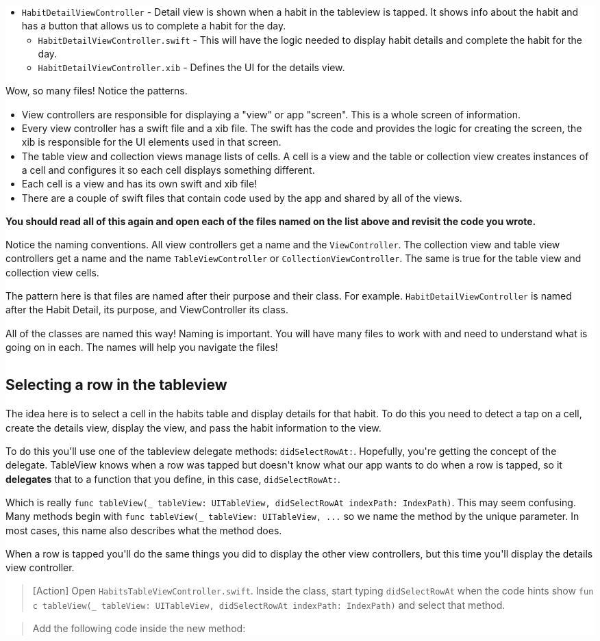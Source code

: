 - `HabitDetailViewController` - Detail view is shown when a habit in the tableview is tapped. It shows info about the habit and has a button that allows us to complete a habit for the day. 
    - `HabitDetailViewController.swift` - This will have the logic needed to display habit details and complete the habit for the day. 
    - `HabitDetailViewController.xib` - Defines the UI for the details view. 

Wow, so many files! Notice the patterns.

- View controllers are responsible for displaying a "view" or app "screen". This is a whole screen of information. 
- Every view controller has a swift file and a xib file. The swift has the code and provides the logic for creating the screen, the xib is responsible for the UI elements used in that screen. 
- The table view and collection views manage lists of cells. A cell is a view and the table or collection view creates instances of a cell and configures it so each cell displays something different. 
- Each cell is a view and has its own swift and xib file! 
- There are a couple of swift files that contain code used by the app and shared by all of the views. 

**You should read all of this again and open each of the files named on the list above and revisit the code you wrote.** 

Notice the naming conventions. All view controllers get a name and the `ViewController`. The collection view and table view controllers get a name and the name `TableViewController` or `CollectionViewController`. The same is true for the table view and collection view cells. 

The pattern here is that files are named after their purpose and their class. For example. `HabitDetailViewController` is named after the Habit Detail, its purpose, and ViewController its class. 

All of the classes are named this way! Naming is important. You will have many files to work with and need to understand what is going on in each. The names will help you navigate the files! 

## Selecting a row in the tableview

The idea here is to select a cell in the habits table and display details for that habit. To do this you need to detect a tap on a cell, create the details view, display the view, and pass the habit information to the view. 

To do this you'll use one of the tableview delegate methods: `didSelectRowAt:`. Hopefully, you're getting the concept of the delegate. TableView knows when a row was tapped but doesn't know what our app wants to do when a row is tapped, so it **delegates** that to a function that you define, in this case, `didSelectRowAt:`. 

Which is really `func tableView(_ tableView: UITableView, didSelectRowAt indexPath: IndexPath)`. This may seem confusing. Many methods begin with `func tableView(_ tableView: UITableView, ...` so we name the method by the unique parameter. In most cases, this name also describes what the method does. 

When a row is tapped you'll do the same things you did to display the other view controllers, but this time you'll display the details view controller. 

> [Action]
> Open `HabitsTableViewController.swift`. Inside the class, start typing `didSelectRowAt` when the code hints show `func tableView(_ tableView: UITableView, didSelectRowAt indexPath: IndexPath)` and select that method. 

> Add the following code inside the new method:
